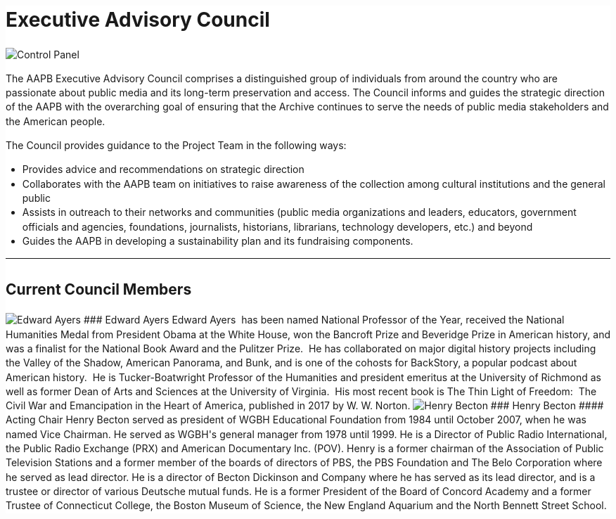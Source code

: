 # Executive Advisory Council

![Control Panel](/page-banners/banner3.jpg)

<style>
  h3, h4 {margin-bottom: 0;}
</style>

The AAPB Executive Advisory Council comprises a distinguished group of individuals from around the country who are passionate about public media and its long-term preservation and access. The Council informs and guides the strategic direction of the AAPB with the overarching goal of ensuring that the Archive continues to serve the needs of public media stakeholders and the American people.

The Council provides guidance to the Project Team in the following ways:

- Provides advice and recommendations on strategic direction
- Collaborates with the AAPB team on initiatives to raise awareness of the collection among cultural institutions and the general public
- Assists in outreach to their networks and communities (public media organizations and leaders, educators, government officials and agencies, foundations, journalists, historians, librarians, technology developers, etc.) and beyond
- Guides the AAPB in developing a sustainability plan and its fundraising components.

---

## Current Council Members

<img class="img-circle pull-left" src="https://s3.amazonaws.com/americanarchive.org/advisory-council/ayers_photo.jpg" alt="Edward Ayers"/>
### Edward Ayers
Edward Ayers  has been named National Professor of the Year, received the National Humanities Medal from President Obama at the White House, won the Bancroft Prize and Beveridge Prize in American history, and was a finalist for the National Book Award and the Pulitzer Prize.  He has collaborated on major digital history projects including the Valley of the Shadow, American Panorama, and Bunk, and is one of the cohosts for BackStory, a popular podcast about American history.  He is Tucker-Boatwright Professor of the Humanities and president emeritus at the University of Richmond as well as former Dean of Arts and Sciences at the University of Virginia.  His most recent book is The Thin Light of Freedom:  The Civil War and Emancipation in the Heart of America, published in 2017 by W. W. Norton.

<img class="img-circle pull-left" src="https://s3.amazonaws.com/americanarchive.org/advisory-council/EAC_Henry_Becton.jpg" alt="Henry Becton"/>
### Henry Becton
#### Acting Chair
Henry Becton served as president of WGBH Educational Foundation from 1984 until October 2007, when he was named Vice Chairman. He served as WGBH's general manager from 1978 until 1999.  He is a Director of Public Radio International, the Public Radio Exchange (PRX) and American Documentary Inc. (POV). Henry is a former chairman of the Association of Public Television Stations and a former member of the boards of directors of PBS, the PBS Foundation and The Belo Corporation where he served as lead director. He is a director of Becton Dickinson and Company where he has served as its lead director, and is a trustee or director of various Deutsche mutual funds. He is a former President of the Board of Concord Academy and a former Trustee of Connecticut College, the Boston Museum of Science, the New England Aquarium and the North Bennett Street School.
